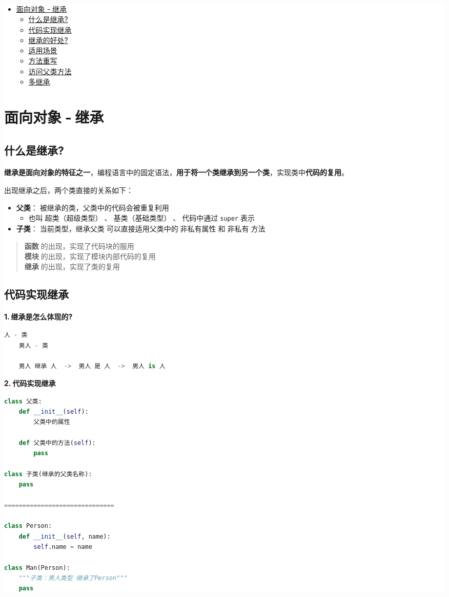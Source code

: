 

- [面向对象 - 继承](#%e9%9d%a2%e5%90%91%e5%af%b9%e8%b1%a1---%e7%bb%a7%e6%89%bf)
  - [什么是继承?](#%e4%bb%80%e4%b9%88%e6%98%af%e7%bb%a7%e6%89%bf)
  - [代码实现继承](#%e4%bb%a3%e7%a0%81%e5%ae%9e%e7%8e%b0%e7%bb%a7%e6%89%bf)
  - [继承的好处?](#%e7%bb%a7%e6%89%bf%e7%9a%84%e5%a5%bd%e5%a4%84)
  - [适用场景](#%e9%80%82%e7%94%a8%e5%9c%ba%e6%99%af)
  - [方法重写](#%e6%96%b9%e6%b3%95%e9%87%8d%e5%86%99)
  - [访问父类方法](#%e8%ae%bf%e9%97%ae%e7%88%b6%e7%b1%bb%e6%96%b9%e6%b3%95)
  - [多继承](#%e5%a4%9a%e7%bb%a7%e6%89%bf)



# 面向对象 - 继承

## 什么是继承?

**继承是面向对象的特征之一**，编程语言中的固定语法，**用于将一个类继承到另一个类**，实现类中**代码的复用**。  

出现继承之后，两个类直接的关系如下：

- **父类**： 被继承的类，父类中的代码会被重复利用
  - 也叫 超类（超级类型） 、 基类（基础类型） 、 代码中通过 `super` 表示
- **子类**： 当前类型，继承父类 可以直接适用父类中的 非私有属性 和 非私有 方法

> **函数** 的出现，实现了代码块的服用  
> **模块** 的出现，实现了模块内部代码的复用  
> **继承** 的出现，实现了类的复用  

## 代码实现继承

**1. 继承是怎么体现的?**

```python
人 - 类
    男人 - 类 

    男人 继承 人  ->  男人 是 人  ->  男人 is 人
```

**2. 代码实现继承**

```python
class 父类:
    def __init__(self):
        父类中的属性
    
    def 父类中的方法(self):
        pass

class 子类(继承的父类名称):
    pass

==============================

class Person:
    def __init__(self, name):
        self.name = name

class Man(Person):
    """子类：男人类型 继承了Person"""
    pass
```
